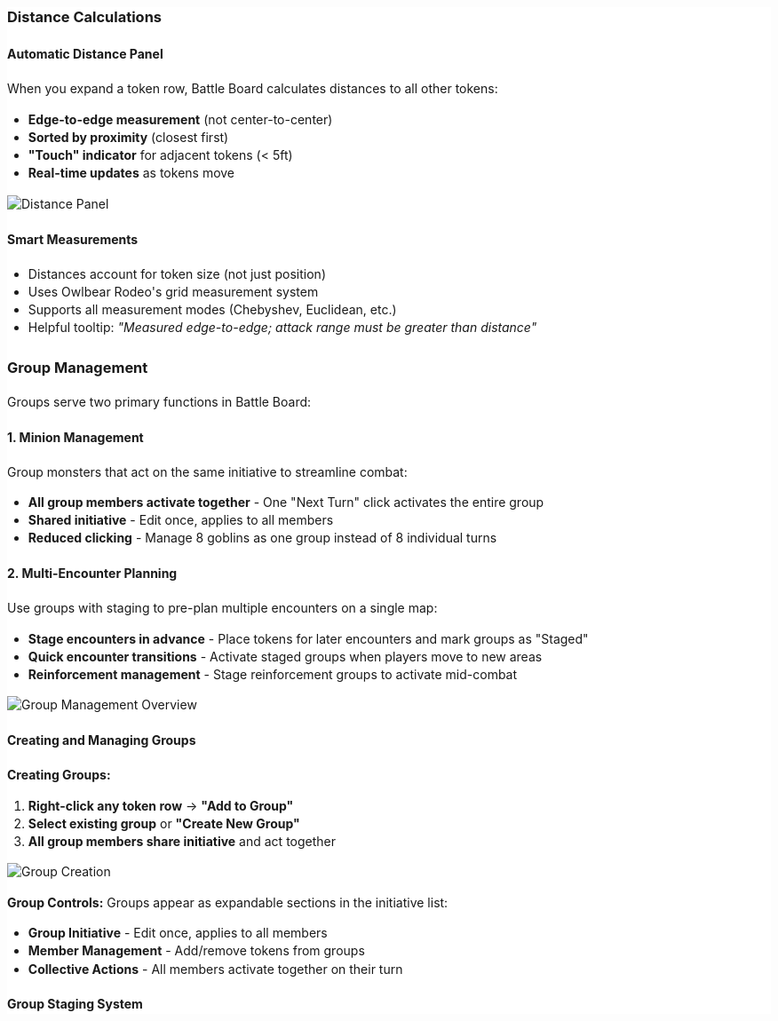 ### Distance Calculations

#### Automatic Distance Panel
When you expand a token row, Battle Board calculates distances to all other tokens:

- **Edge-to-edge measurement** (not center-to-center)
- **Sorted by proximity** (closest first)
- **"Touch" indicator** for adjacent tokens (< 5ft)
- **Real-time updates** as tokens move

<img src="https://battle-board.onrender.com/screenshots/distance-panel.png" alt="Distance Panel" style="max-width: 100%; height: auto;">

#### Smart Measurements
- Distances account for token size (not just position)
- Uses Owlbear Rodeo's grid measurement system
- Supports all measurement modes (Chebyshev, Euclidean, etc.)
- Helpful tooltip: *"Measured edge-to-edge; attack range must be greater than distance"*

### Group Management

Groups serve two primary functions in Battle Board:

#### 1. Minion Management
Group monsters that act on the same initiative to streamline combat:
- **All group members activate together** - One "Next Turn" click activates the entire group
- **Shared initiative** - Edit once, applies to all members
- **Reduced clicking** - Manage 8 goblins as one group instead of 8 individual turns

#### 2. Multi-Encounter Planning
Use groups with staging to pre-plan multiple encounters on a single map:
- **Stage encounters in advance** - Place tokens for later encounters and mark groups as "Staged"
- **Quick encounter transitions** - Activate staged groups when players move to new areas
- **Reinforcement management** - Stage reinforcement groups to activate mid-combat

<img src="https://battle-board.onrender.com/screenshots/group-overview.png" alt="Group Management Overview" style="max-width: 100%; height: auto;">

#### Creating and Managing Groups

**Creating Groups:**
1. **Right-click any token row** → **"Add to Group"**
2. **Select existing group** or **"Create New Group"**
3. **All group members share initiative** and act together

<img src="https://battle-board.onrender.com/screenshots/group-creation.png" alt="Group Creation" style="max-width: 100%; height: auto;">

**Group Controls:**
Groups appear as expandable sections in the initiative list:

- **Group Initiative** - Edit once, applies to all members
- **Member Management** - Add/remove tokens from groups
- **Collective Actions** - All members activate together on their turn

#### Group Staging System
